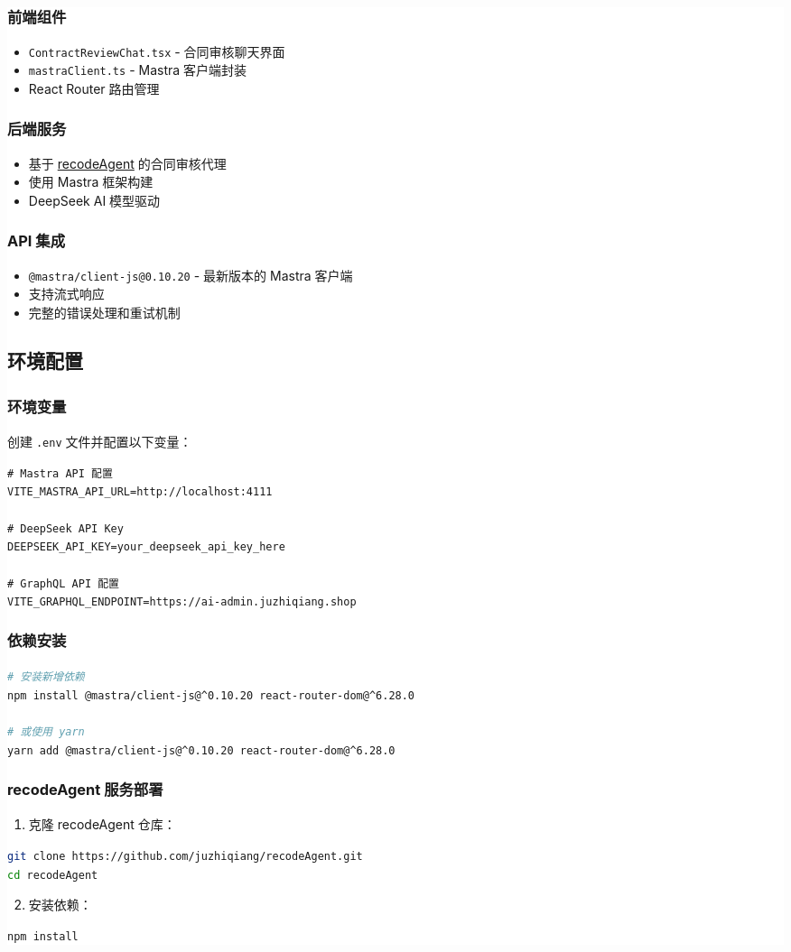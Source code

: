### 前端组件
- `ContractReviewChat.tsx` - 合同审核聊天界面
- `mastraClient.ts` - Mastra 客户端封装
- React Router 路由管理

### 后端服务
- 基于 [recodeAgent](https://github.com/juzhiqiang/recodeAgent) 的合同审核代理
- 使用 Mastra 框架构建
- DeepSeek AI 模型驱动

### API 集成
- `@mastra/client-js@0.10.20` - 最新版本的 Mastra 客户端
- 支持流式响应
- 完整的错误处理和重试机制

## 环境配置

### 环境变量

创建 `.env` 文件并配置以下变量：

```env
# Mastra API 配置
VITE_MASTRA_API_URL=http://localhost:4111

# DeepSeek API Key
DEEPSEEK_API_KEY=your_deepseek_api_key_here

# GraphQL API 配置
VITE_GRAPHQL_ENDPOINT=https://ai-admin.juzhiqiang.shop
```

### 依赖安装

```bash
# 安装新增依赖
npm install @mastra/client-js@^0.10.20 react-router-dom@^6.28.0

# 或使用 yarn
yarn add @mastra/client-js@^0.10.20 react-router-dom@^6.28.0
```

### recodeAgent 服务部署

1. 克隆 recodeAgent 仓库：
```bash
git clone https://github.com/juzhiqiang/recodeAgent.git
cd recodeAgent
```

2. 安装依赖：
```bash
npm install
```
